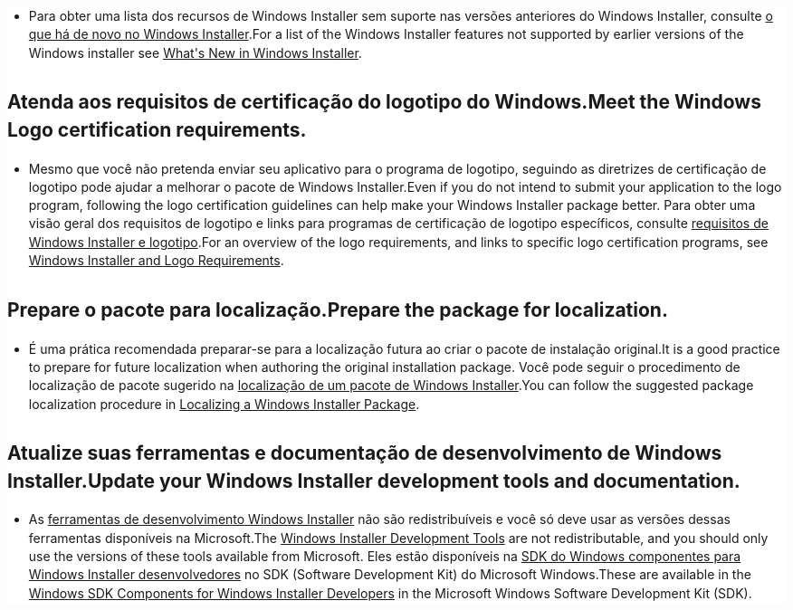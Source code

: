 -   <span data-ttu-id="5eca7-149">Para obter uma lista dos recursos de Windows Installer sem suporte nas versões anteriores do Windows Installer, consulte [o que há de novo no Windows Installer](what-s-new-in-windows-installer.md).</span><span class="sxs-lookup"><span data-stu-id="5eca7-149">For a list of the Windows Installer features not supported by earlier versions of the Windows installer see [What's New in Windows Installer](what-s-new-in-windows-installer.md).</span></span>

## <a name="meet-the-windows-logo-certification-requirements"></a><span data-ttu-id="5eca7-150">Atenda aos requisitos de certificação do logotipo do Windows.</span><span class="sxs-lookup"><span data-stu-id="5eca7-150">Meet the Windows Logo certification requirements.</span></span>

-   <span data-ttu-id="5eca7-151">Mesmo que você não pretenda enviar seu aplicativo para o programa de logotipo, seguindo as diretrizes de certificação de logotipo pode ajudar a melhorar o pacote de Windows Installer.</span><span class="sxs-lookup"><span data-stu-id="5eca7-151">Even if you do not intend to submit your application to the logo program, following the logo certification guidelines can help make your Windows Installer package better.</span></span> <span data-ttu-id="5eca7-152">Para obter uma visão geral dos requisitos de logotipo e links para programas de certificação de logotipo específicos, consulte [requisitos de Windows Installer e logotipo](windows-installer-and-logo-requirements.md).</span><span class="sxs-lookup"><span data-stu-id="5eca7-152">For an overview of the logo requirements, and links to specific logo certification programs, see [Windows Installer and Logo Requirements](windows-installer-and-logo-requirements.md).</span></span>

## <a name="prepare-the-package-for-localization"></a><span data-ttu-id="5eca7-153">Prepare o pacote para localização.</span><span class="sxs-lookup"><span data-stu-id="5eca7-153">Prepare the package for localization.</span></span>

-   <span data-ttu-id="5eca7-154">É uma prática recomendada preparar-se para a localização futura ao criar o pacote de instalação original.</span><span class="sxs-lookup"><span data-stu-id="5eca7-154">It is a good practice to prepare for future localization when authoring the original installation package.</span></span> <span data-ttu-id="5eca7-155">Você pode seguir o procedimento de localização de pacote sugerido na [localização de um pacote de Windows Installer](localizing-a-windows-installer-package.md).</span><span class="sxs-lookup"><span data-stu-id="5eca7-155">You can follow the suggested package localization procedure in [Localizing a Windows Installer Package](localizing-a-windows-installer-package.md).</span></span>

## <a name="update-your-windows-installer-development-tools-and-documentation"></a><span data-ttu-id="5eca7-156">Atualize suas ferramentas e documentação de desenvolvimento de Windows Installer.</span><span class="sxs-lookup"><span data-stu-id="5eca7-156">Update your Windows Installer development tools and documentation.</span></span>

-   <span data-ttu-id="5eca7-157">As [ferramentas de desenvolvimento Windows Installer](windows-installer-development-tools.md) não são redistribuíveis e você só deve usar as versões dessas ferramentas disponíveis na Microsoft.</span><span class="sxs-lookup"><span data-stu-id="5eca7-157">The [Windows Installer Development Tools](windows-installer-development-tools.md) are not redistributable, and you should only use the versions of these tools available from Microsoft.</span></span> <span data-ttu-id="5eca7-158">Eles estão disponíveis na [SDK do Windows componentes para Windows Installer desenvolvedores](platform-sdk-components-for-windows-installer-developers.md) no SDK (Software Development Kit) do Microsoft Windows.</span><span class="sxs-lookup"><span data-stu-id="5eca7-158">These are available in the [Windows SDK Components for Windows Installer Developers](platform-sdk-components-for-windows-installer-developers.md) in the Microsoft Windows Software Development Kit (SDK).</span></span>